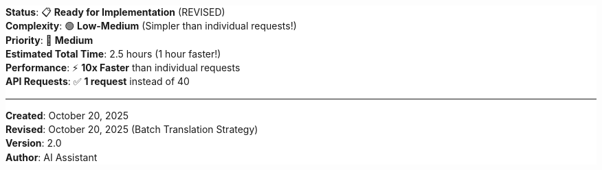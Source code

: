 
**Status**: 📋 **Ready for Implementation** (REVISED)  
**Complexity**: 🟢 **Low-Medium** (Simpler than individual requests!)  
**Priority**: 🔵 **Medium**  
**Estimated Total Time**: 2.5 hours (1 hour faster!)  
**Performance**: ⚡ **10x Faster** than individual requests  
**API Requests**: ✅ **1 request** instead of 40  

---

**Created**: October 20, 2025  
**Revised**: October 20, 2025 (Batch Translation Strategy)  
**Version**: 2.0  
**Author**: AI Assistant
